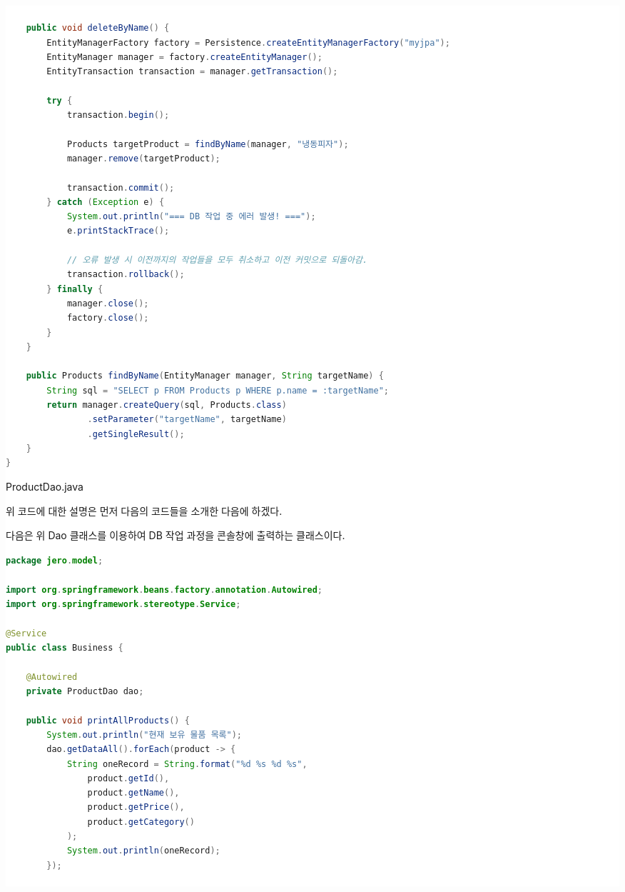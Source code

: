 ```java
	
	public void deleteByName() {
		EntityManagerFactory factory = Persistence.createEntityManagerFactory("myjpa");
		EntityManager manager = factory.createEntityManager();
		EntityTransaction transaction = manager.getTransaction();
		
		try {
			transaction.begin();
			
			Products targetProduct = findByName(manager, "냉동피자");
			manager.remove(targetProduct);
			
			transaction.commit();
		} catch (Exception e) {
			System.out.println("=== DB 작업 중 에러 발생! ===");
			e.printStackTrace();
			
			// 오류 발생 시 이전까지의 작업들을 모두 취소하고 이전 커밋으로 되돌아감.
			transaction.rollback();
		} finally {
			manager.close();
			factory.close();
		}
	}
	
	public Products findByName(EntityManager manager, String targetName) {
		String sql = "SELECT p FROM Products p WHERE p.name = :targetName";
		return manager.createQuery(sql, Products.class)
				.setParameter("targetName", targetName)
				.getSingleResult();
	}
}

```

ProductDao.java

위 코드에 대한 설명은 먼저 다음의 코드들을 소개한 다음에 하겠다. 

다음은 위 Dao 클래스를 이용하여 DB 작업 과정을 콘솔창에 출력하는 클래스이다. 

```java
package jero.model;

import org.springframework.beans.factory.annotation.Autowired;
import org.springframework.stereotype.Service;

@Service
public class Business {
	
	@Autowired
	private ProductDao dao;
	
	public void printAllProducts() {
		System.out.println("현재 보유 물품 목록");
		dao.getDataAll().forEach(product -> {
			String oneRecord = String.format("%d %s %d %s", 
				product.getId(),
				product.getName(),
				product.getPrice(),
				product.getCategory()
			);
			System.out.println(oneRecord);
		});
		
```